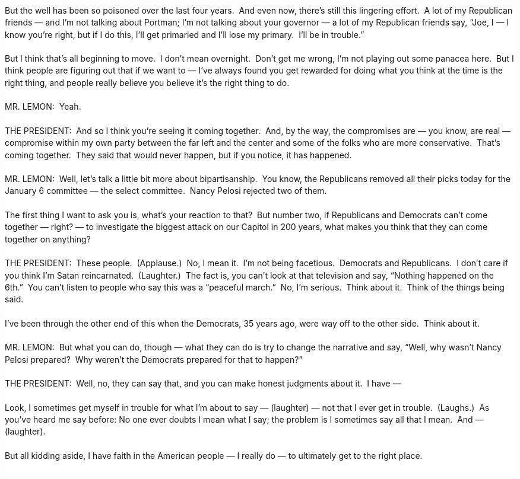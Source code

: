 But the well has been so poisoned over the last four years.  And even
now, there’s still this lingering effort.  A lot of my Republican
friends — and I’m not talking about Portman; I’m not talking about your
governor — a lot of my Republican friends say, “Joe, I — I know you’re
right, but if I do this, I’ll get primaried and I’ll lose my primary. 
I’ll be in trouble.”  
   
But I think that’s all beginning to move.  I don’t mean overnight. 
Don’t get me wrong, I’m not playing out some panacea here.  But I think
people are figuring out that if we want to — I’ve always found you get
rewarded for doing what you think at the time is the right thing, and
people really believe you believe it’s the right thing to do.  
   
MR. LEMON:  Yeah.  
   
THE PRESIDENT:  And so I think you’re seeing it coming together.  And,
by the way, the compromises are — you know, are real — compromise within
my own party between the far left and the center and some of the folks
who are more conservative.  That’s coming together.  They said that
would never happen, but if you notice, it has happened.  
   
MR. LEMON:  Well, let’s talk a little bit more about bipartisanship. 
You know, the Republicans removed all their picks today for the January
6 committee — the select committee.  Nancy Pelosi rejected two of
them.  
   
The first thing I want to ask you is, what’s your reaction to that?  But
number two, if Republicans and Democrats can’t come together — right? —
to investigate the biggest attack on our Capitol in 200 years, what
makes you think that they can come together on anything?  
   
THE PRESIDENT:  These people.  (Applause.)  No, I mean it.  I’m not
being facetious.  Democrats and Republicans.  I don’t care if you think
I’m Satan reincarnated.  (Laughter.)  The fact is, you can’t look at
that television and say, “Nothing happened on the 6th.”  You can’t
listen to people who say this was a “peaceful march.”  No, I’m serious. 
Think about it.  Think of the things being said.  
   
I’ve been through the other end of this when the Democrats, 35 years
ago, were way off to the other side.  Think about it.  
   
MR. LEMON:  But what you can do, though — what they can do is try to
change the narrative and say, “Well, why wasn’t Nancy Pelosi prepared? 
Why weren’t the Democrats prepared for that to happen?”   
   
THE PRESIDENT:  Well, no, they can say that, and you can make honest
judgments about it.  I have —  
   
Look, I sometimes get myself in trouble for what I’m about to say —
(laughter) — not that I ever get in trouble.  (Laughs.)  As you’ve heard
me say before: No one ever doubts I mean what I say; the problem is I
sometimes say all that I mean.  And — (laughter).  
   
But all kidding aside, I have faith in the American people — I really do
— to ultimately get to the right place.  
   